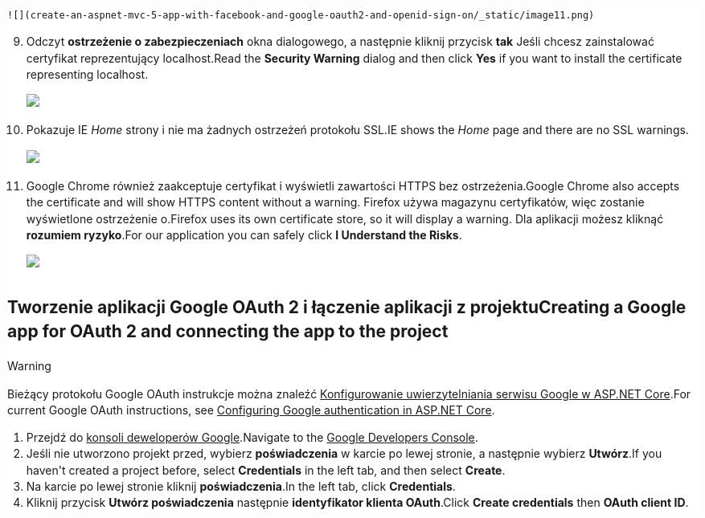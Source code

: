     ![](create-an-aspnet-mvc-5-app-with-facebook-and-google-oauth2-and-openid-sign-on/_static/image11.png)
9. <span data-ttu-id="a9b25-154">Odczyt **ostrzeżenie o zabezpieczeniach** okna dialogowego, a następnie kliknij przycisk **tak** Jeśli chcesz zainstalować certyfikat reprezentujący localhost.</span><span class="sxs-lookup"><span data-stu-id="a9b25-154">Read the **Security Warning** dialog and then click **Yes** if you want to install the certificate representing localhost.</span></span>  
  
    ![](create-an-aspnet-mvc-5-app-with-facebook-and-google-oauth2-and-openid-sign-on/_static/image12.png)
10. <span data-ttu-id="a9b25-155">Pokazuje IE *Home* strony i nie ma żadnych ostrzeżeń protokołu SSL.</span><span class="sxs-lookup"><span data-stu-id="a9b25-155">IE shows the *Home* page and there are no SSL warnings.</span></span>  
  
    ![](create-an-aspnet-mvc-5-app-with-facebook-and-google-oauth2-and-openid-sign-on/_static/image13.png)
11. <span data-ttu-id="a9b25-156">Google Chrome również zaakceptuje certyfikat i wyświetli zawartości HTTPS bez ostrzeżenia.</span><span class="sxs-lookup"><span data-stu-id="a9b25-156">Google Chrome also accepts the certificate and will show HTTPS content without a warning.</span></span> <span data-ttu-id="a9b25-157">Firefox używa magazynu certyfikatów, więc zostanie wyświetlone ostrzeżenie o.</span><span class="sxs-lookup"><span data-stu-id="a9b25-157">Firefox uses its own certificate store, so it will display a warning.</span></span> <span data-ttu-id="a9b25-158">Dla aplikacji możesz kliknąć **rozumiem ryzyko**.</span><span class="sxs-lookup"><span data-stu-id="a9b25-158">For our application you can safely click **I Understand the Risks**.</span></span>   
  
    ![](create-an-aspnet-mvc-5-app-with-facebook-and-google-oauth2-and-openid-sign-on/_static/image14.png)

<a id="goog"></a>
## <a name="creating-a-google-app-for-oauth-2-and-connecting-the-app-to-the-project"></a><span data-ttu-id="a9b25-159">Tworzenie aplikacji Google OAuth 2 i łączenie aplikacji z projektu</span><span class="sxs-lookup"><span data-stu-id="a9b25-159">Creating a Google app for OAuth 2 and connecting the app to the project</span></span>

> [!WARNING]
> <span data-ttu-id="a9b25-160">Bieżący protokołu Google OAuth instrukcje można znaleźć [Konfigurowanie uwierzytelniania serwisu Google w ASP.NET Core](/aspnet/core/security/authentication/social/google-logins).</span><span class="sxs-lookup"><span data-stu-id="a9b25-160">For current Google OAuth instructions, see [Configuring Google authentication in ASP.NET Core](/aspnet/core/security/authentication/social/google-logins).</span></span>

1. <span data-ttu-id="a9b25-161">Przejdź do [konsoli deweloperów Google](https://console.developers.google.com/).</span><span class="sxs-lookup"><span data-stu-id="a9b25-161">Navigate to the [Google Developers Console](https://console.developers.google.com/).</span></span>
1. <span data-ttu-id="a9b25-162">Jeśli nie utworzono projekt przed, wybierz **poświadczenia** w karcie po lewej stronie, a następnie wybierz **Utwórz**.</span><span class="sxs-lookup"><span data-stu-id="a9b25-162">If you haven't created a project before, select **Credentials** in the left tab, and then select **Create**.</span></span>
1. <span data-ttu-id="a9b25-163">Na karcie po lewej stronie kliknij **poświadczenia**.</span><span class="sxs-lookup"><span data-stu-id="a9b25-163">In the left tab, click **Credentials**.</span></span>
1. <span data-ttu-id="a9b25-164">Kliknij przycisk **Utwórz poświadczenia** następnie **identyfikator klienta OAuth**.</span><span class="sxs-lookup"><span data-stu-id="a9b25-164">Click **Create credentials** then **OAuth client ID**.</span></span> 
